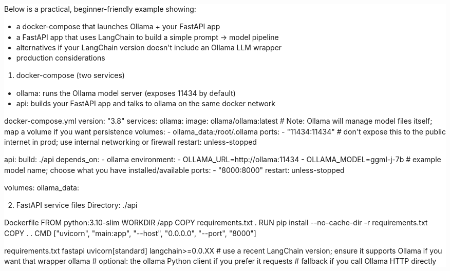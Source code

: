 Below is a practical, beginner-friendly example showing:
- a docker-compose that launches Ollama + your FastAPI app
- a FastAPI app that uses LangChain to build a simple prompt → model pipeline
- alternatives if your LangChain version doesn't include an Ollama LLM wrapper
- production considerations

1) docker-compose (two services)
- ollama: runs the Ollama model server (exposes 11434 by default)
- api: builds your FastAPI app and talks to ollama on the same docker network

docker-compose.yml
version: "3.8"
services:
  ollama:
    image: ollama/ollama:latest
    # Note: Ollama will manage model files itself; map a volume if you want persistence
    volumes:
      - ollama_data:/root/.ollama
    ports:
      - "11434:11434"  # don't expose this to the public internet in prod; use internal networking or firewall
    restart: unless-stopped

  api:
    build: ./api
    depends_on:
      - ollama
    environment:
      - OLLAMA_URL=http://ollama:11434
      - OLLAMA_MODEL=ggml-j-7b   # example model name; choose what you have installed/available
    ports:
      - "8000:8000"
    restart: unless-stopped

volumes:
  ollama_data:

2) FastAPI service files
Directory: ./api

Dockerfile
FROM python:3.10-slim
WORKDIR /app
COPY requirements.txt .
RUN pip install --no-cache-dir -r requirements.txt
COPY . .
CMD ["uvicorn", "main:app", "--host", "0.0.0.0", "--port", "8000"]

requirements.txt
fastapi
uvicorn[standard]
langchain>=0.0.XX   # use a recent LangChain version; ensure it supports Ollama if you want that wrapper
ollama            # optional: the ollama Python client if you prefer it
requests          # fallback if you call Ollama HTTP directly
